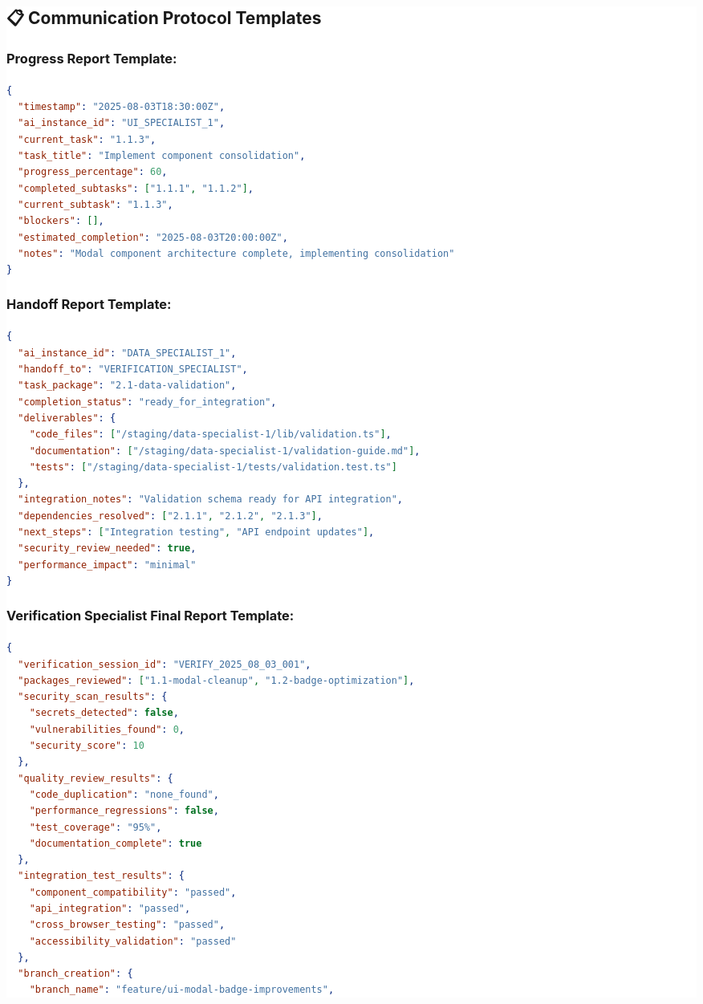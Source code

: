 
## 📋 Communication Protocol Templates

### **Progress Report Template:**
```json
{
  "timestamp": "2025-08-03T18:30:00Z",
  "ai_instance_id": "UI_SPECIALIST_1",
  "current_task": "1.1.3",
  "task_title": "Implement component consolidation",
  "progress_percentage": 60,
  "completed_subtasks": ["1.1.1", "1.1.2"],
  "current_subtask": "1.1.3",
  "blockers": [],
  "estimated_completion": "2025-08-03T20:00:00Z",
  "notes": "Modal component architecture complete, implementing consolidation"
}
```

### **Handoff Report Template:**
```json
{
  "ai_instance_id": "DATA_SPECIALIST_1", 
  "handoff_to": "VERIFICATION_SPECIALIST",
  "task_package": "2.1-data-validation",
  "completion_status": "ready_for_integration",
  "deliverables": {
    "code_files": ["/staging/data-specialist-1/lib/validation.ts"],
    "documentation": ["/staging/data-specialist-1/validation-guide.md"],
    "tests": ["/staging/data-specialist-1/tests/validation.test.ts"]
  },
  "integration_notes": "Validation schema ready for API integration",
  "dependencies_resolved": ["2.1.1", "2.1.2", "2.1.3"],
  "next_steps": ["Integration testing", "API endpoint updates"],
  "security_review_needed": true,
  "performance_impact": "minimal"
}
```

### **Verification Specialist Final Report Template:**
```json
{
  "verification_session_id": "VERIFY_2025_08_03_001",
  "packages_reviewed": ["1.1-modal-cleanup", "1.2-badge-optimization"],
  "security_scan_results": {
    "secrets_detected": false,
    "vulnerabilities_found": 0,
    "security_score": 10
  },
  "quality_review_results": {
    "code_duplication": "none_found",
    "performance_regressions": false,
    "test_coverage": "95%",
    "documentation_complete": true
  },
  "integration_test_results": {
    "component_compatibility": "passed",
    "api_integration": "passed", 
    "cross_browser_testing": "passed",
    "accessibility_validation": "passed"
  },
  "branch_creation": {
    "branch_name": "feature/ui-modal-badge-improvements",
```